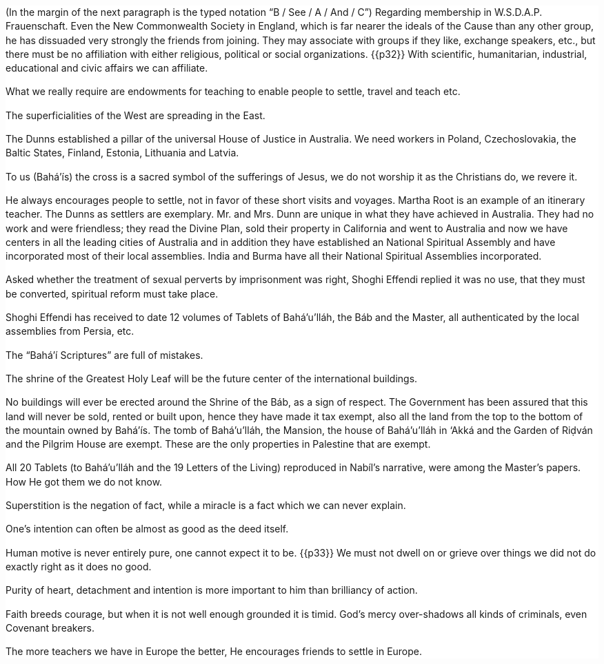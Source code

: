 (In the margin of the next paragraph is the typed notation “B / See / A / And / C”) Regarding membership in W.S.D.A.P. Frauenschaft. Even the New Commonwealth Society in England, which is far nearer the ideals of the Cause than any other group, he has dissuaded very strongly the friends from joining. They may associate with groups if they like, exchange speakers, etc., but there must be no affiliation with either religious, political or social organizations. {{p32}} With scientific, humanitarian, industrial, educational and civic affairs we can affiliate. 

What we really require are endowments for teaching to enable people to settle, travel and teach etc. 

The superficialities of the West are spreading in the East. 

The Dunns established a pillar of the universal House of Justice in Australia. We need workers in Poland, Czechoslovakia, the Baltic States, Finland, Estonia, Lithuania and Latvia. 

To us (Bahá’ís) the cross is a sacred symbol of the sufferings of Jesus, we do not worship it as the Christians do, we revere it. 

He always encourages people to settle, not in favor of these short visits and voyages. Martha Root is an example of an itinerary teacher. The Dunns as settlers are exemplary. Mr. and Mrs. Dunn are unique in what they have achieved in Australia. They had no work and were friendless; they read the Divine Plan, sold their property in California and went to Australia and now we have centers in all the leading cities of Australia and in addition they have established an National Spiritual Assembly and have incorporated most of their local assemblies. India and Burma have all their National Spiritual Assemblies incorporated. 

Asked whether the treatment of sexual perverts by imprisonment was right, Shoghi Effendi replied it was no use, that they must be converted, spiritual reform must take place. 

Shoghi Effendi has received to date 12 volumes of Tablets of Bahá’u’lláh, the Báb and the Master, all authenticated by the local assemblies from Persia, etc. 

The “Bahá’í Scriptures” are full of mistakes. 

The shrine of the Greatest Holy Leaf will be the future center of the international buildings. 

No buildings will ever be erected around the Shrine of the Báb, as a sign of respect. The Government has been assured that this land will never be sold, rented or built upon, hence they have made it tax exempt, also all the land from the top to the bottom of the mountain owned by Bahá’ís. The tomb of Bahá’u’lláh, the Mansion, the house of Bahá’u’lláh in ‘Akká and the Garden of Riḍván and the Pilgrim House are exempt. These are the only properties in Palestine that are exempt. 

All 20 Tablets (to Bahá’u’lláh and the 19 Letters of the Living) reproduced in Nabíl’s narrative, were among the Master’s papers. How He got them we do not know. 

Superstition is the negation of fact, while a miracle is a fact which we can never explain. 

One’s intention can often be almost as good as the deed itself. 

Human motive is never entirely pure, one cannot expect it to be. {{p33}} We must not dwell on or grieve over things we did not do exactly right as it does no good. 

Purity of heart, detachment and intention is more important to him than brilliancy of action. 

Faith breeds courage, but when it is not well enough grounded it is timid. God’s mercy over-shadows all kinds of criminals, even Covenant breakers. 

The more teachers we have in Europe the better, He encourages friends to settle in Europe. 
